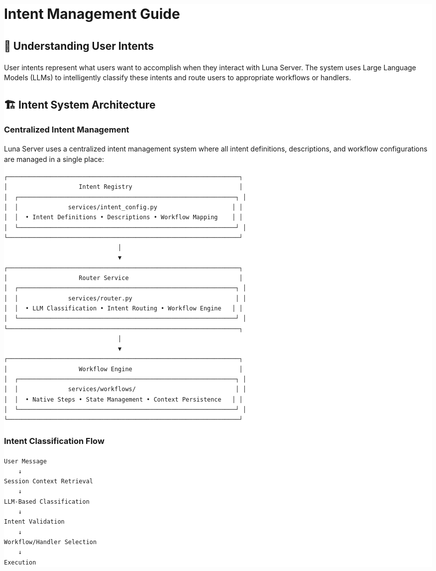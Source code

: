 # Intent Management Guide

## 🎯 Understanding User Intents

User intents represent what users want to accomplish when they interact with Luna Server. The system uses Large Language Models (LLMs) to intelligently classify these intents and route users to appropriate workflows or handlers.

## 🏗️ Intent System Architecture

### **Centralized Intent Management**

Luna Server uses a centralized intent management system where all intent definitions, descriptions, and workflow configurations are managed in a single place:

```
┌─────────────────────────────────────────────────────────────────┐
│                    Intent Registry                              │
│  ┌─────────────────────────────────────────────────────────────┐ │
│  │              services/intent_config.py                     │ │
│  │  • Intent Definitions • Descriptions • Workflow Mapping    │ │
│  └─────────────────────────────────────────────────────────────┘ │
└─────────────────────────────────────────────────────────────────┘
                                │
                                ▼
┌─────────────────────────────────────────────────────────────────┐
│                    Router Service                               │
│  ┌─────────────────────────────────────────────────────────────┐ │
│  │              services/router.py                             │ │
│  │  • LLM Classification • Intent Routing • Workflow Engine   │ │
│  └─────────────────────────────────────────────────────────────┘ │
└─────────────────────────────────────────────────────────────────┐
                                │
                                ▼
┌─────────────────────────────────────────────────────────────────┐
│                    Workflow Engine                              │
│  ┌─────────────────────────────────────────────────────────────┐ │
│  │              services/workflows/                            │ │
│  │  • Native Steps • State Management • Context Persistence   │ │
│  └─────────────────────────────────────────────────────────────┘ │
└─────────────────────────────────────────────────────────────────┘
```

### **Intent Classification Flow**

```
User Message
    ↓
Session Context Retrieval
    ↓
LLM-Based Classification
    ↓
Intent Validation
    ↓
Workflow/Handler Selection
    ↓
Execution
```
